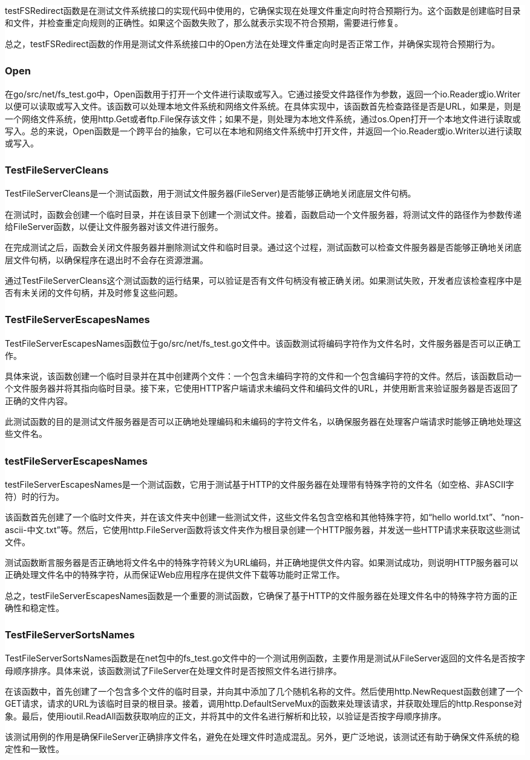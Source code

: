testFSRedirect函数是在测试文件系统接口的实现代码中使用的，它确保实现在处理文件重定向时符合预期行为。这个函数是创建临时目录和文件，并检查重定向规则的正确性。如果这个函数失败了，那么就表示实现不符合预期，需要进行修复。

总之，testFSRedirect函数的作用是测试文件系统接口中的Open方法在处理文件重定向时是否正常工作，并确保实现符合预期行为。



### Open

在go/src/net/fs_test.go中，Open函数用于打开一个文件进行读取或写入。它通过接受文件路径作为参数，返回一个io.Reader或io.Writer以便可以读取或写入文件。该函数可以处理本地文件系统和网络文件系统。在具体实现中，该函数首先检查路径是否是URL，如果是，则是一个网络文件系统，使用http.Get或者ftp.File保存该文件；如果不是，则处理为本地文件系统，通过os.Open打开一个本地文件进行读取或写入。总的来说，Open函数是一个跨平台的抽象，它可以在本地和网络文件系统中打开文件，并返回一个io.Reader或io.Writer以进行读取或写入。



### TestFileServerCleans

TestFileServerCleans是一个测试函数，用于测试文件服务器(FileServer)是否能够正确地关闭底层文件句柄。

在测试时，函数会创建一个临时目录，并在该目录下创建一个测试文件。接着，函数启动一个文件服务器，将测试文件的路径作为参数传递给FileServer函数，以便让文件服务器对该文件进行服务。

在完成测试之后，函数会关闭文件服务器并删除测试文件和临时目录。通过这个过程，测试函数可以检查文件服务器是否能够正确地关闭底层文件句柄，以确保程序在退出时不会存在资源泄漏。

通过TestFileServerCleans这个测试函数的运行结果，可以验证是否有文件句柄没有被正确关闭。如果测试失败，开发者应该检查程序中是否有未关闭的文件句柄，并及时修复这些问题。



### TestFileServerEscapesNames

TestFileServerEscapesNames函数位于go/src/net/fs_test.go文件中。该函数测试将编码字符作为文件名时，文件服务器是否可以正确工作。

具体来说，该函数创建一个临时目录并在其中创建两个文件：一个包含未编码字符的文件和一个包含编码字符的文件。然后，该函数启动一个文件服务器并将其指向临时目录。接下来，它使用HTTP客户端请求未编码文件和编码文件的URL，并使用断言来验证服务器是否返回了正确的文件内容。

此测试函数的目的是测试文件服务器是否可以正确地处理编码和未编码的字符文件名，以确保服务器在处理客户端请求时能够正确地处理这些文件名。



### testFileServerEscapesNames

testFileServerEscapesNames是一个测试函数，它用于测试基于HTTP的文件服务器在处理带有特殊字符的文件名（如空格、非ASCII字符）时的行为。

该函数首先创建了一个临时文件夹，并在该文件夹中创建一些测试文件，这些文件名包含空格和其他特殊字符，如“hello world.txt”、“non-ascii-中文.txt”等。然后，它使用http.FileServer函数将该文件夹作为根目录创建一个HTTP服务器，并发送一些HTTP请求来获取这些测试文件。

测试函数断言服务器是否正确地将文件名中的特殊字符转义为URL编码，并正确地提供文件内容。如果测试成功，则说明HTTP服务器可以正确处理文件名中的特殊字符，从而保证Web应用程序在提供文件下载等功能时正常工作。

总之，testFileServerEscapesNames函数是一个重要的测试函数，它确保了基于HTTP的文件服务器在处理文件名中的特殊字符方面的正确性和稳定性。



### TestFileServerSortsNames

TestFileServerSortsNames函数是在net包中的fs_test.go文件中的一个测试用例函数，主要作用是测试从FileServer返回的文件名是否按字母顺序排序。具体来说，该函数测试了FileServer在处理文件时是否按照文件名进行排序。

在该函数中，首先创建了一个包含多个文件的临时目录，并向其中添加了几个随机名称的文件。然后使用http.NewRequest函数创建了一个GET请求，请求的URL为该临时目录的根目录。接着，调用http.DefaultServeMux的函数来处理该请求，并获取处理后的http.Response对象。最后，使用ioutil.ReadAll函数获取响应的正文，并将其中的文件名进行解析和比较，以验证是否按字母顺序排序。

该测试用例的作用是确保FileServer正确排序文件名，避免在处理文件时造成混乱。另外，更广泛地说，该测试还有助于确保文件系统的稳定性和一致性。

